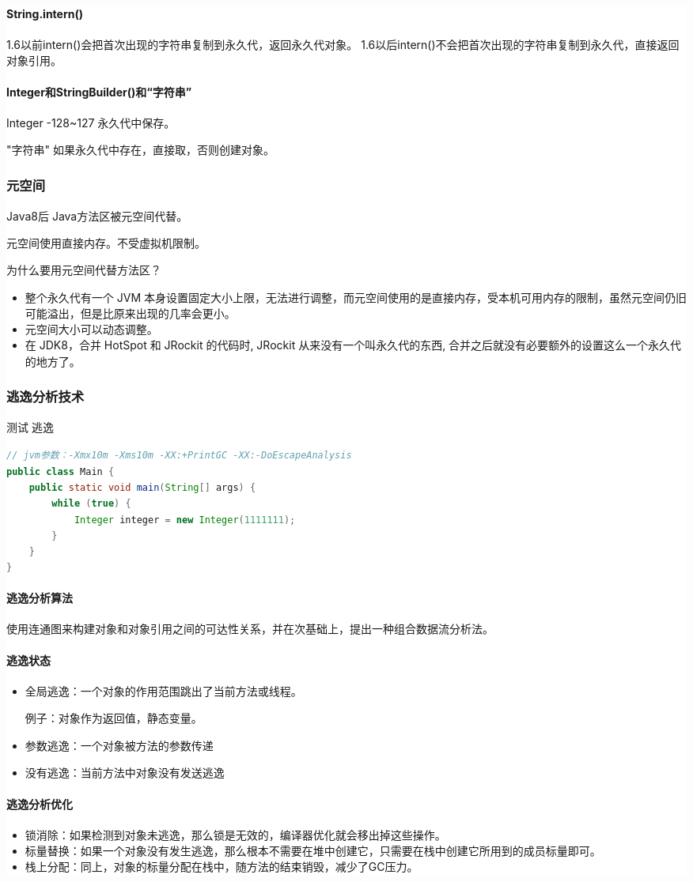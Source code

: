 #### String.intern()

1.6以前intern()会把首次出现的字符串复制到永久代，返回永久代对象。
1.6以后intern()不会把首次出现的字符串复制到永久代，直接返回对象引用。

#### Integer和StringBuilder()和“字符串”

Integer -128~127 永久代中保存。

"字符串" 如果永久代中存在，直接取，否则创建对象。

### 元空间

Java8后 Java方法区被元空间代替。

元空间使用直接内存。不受虚拟机限制。

为什么要用元空间代替方法区？

- 整个永久代有一个 JVM 本身设置固定大小上限，无法进行调整，而元空间使用的是直接内存，受本机可用内存的限制，虽然元空间仍旧可能溢出，但是比原来出现的几率会更小。
- 元空间大小可以动态调整。
- 在 JDK8，合并 HotSpot 和 JRockit 的代码时, JRockit 从来没有一个叫永久代的东西, 合并之后就没有必要额外的设置这么一个永久代的地方了。

### 逃逸分析技术

测试 逃逸

```java
// jvm参数：-Xmx10m -Xms10m -XX:+PrintGC -XX:-DoEscapeAnalysis
public class Main {
    public static void main(String[] args) {
        while (true) {
            Integer integer = new Integer(1111111);
        }
    }
}
```

#### 逃逸分析算法

使用连通图来构建对象和对象引用之间的可达性关系，并在次基础上，提出一种组合数据流分析法。

#### 逃逸状态

- 全局逃逸：一个对象的作用范围跳出了当前方法或线程。

  例子：对象作为返回值，静态变量。

- 参数逃逸：一个对象被方法的参数传递

- 没有逃逸：当前方法中对象没有发送逃逸

#### 逃逸分析优化

- 锁消除：如果检测到对象未逃逸，那么锁是无效的，编译器优化就会移出掉这些操作。
- 标量替换：如果一个对象没有发生逃逸，那么根本不需要在堆中创建它，只需要在栈中创建它所用到的成员标量即可。
- 栈上分配：同上，对象的标量分配在栈中，随方法的结束销毁，减少了GC压力。
